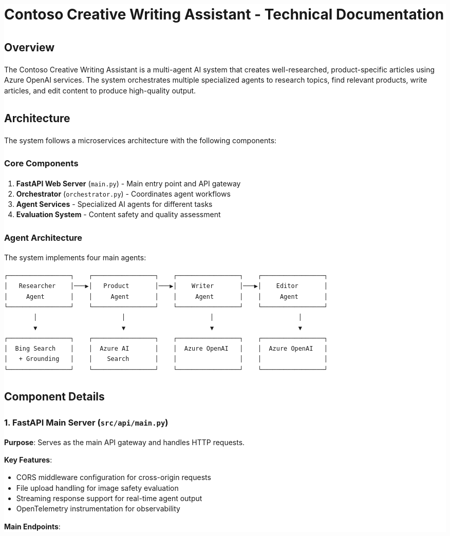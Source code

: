 # Contoso Creative Writing Assistant - Technical Documentation

## Overview

The Contoso Creative Writing Assistant is a multi-agent AI system that creates well-researched, product-specific articles using Azure OpenAI services. The system orchestrates multiple specialized agents to research topics, find relevant products, write articles, and edit content to produce high-quality output.

## Architecture

The system follows a microservices architecture with the following components:

### Core Components

1. **FastAPI Web Server** (`main.py`) - Main entry point and API gateway
2. **Orchestrator** (`orchestrator.py`) - Coordinates agent workflows
3. **Agent Services** - Specialized AI agents for different tasks
4. **Evaluation System** - Content safety and quality assessment

### Agent Architecture

The system implements four main agents:

```
┌─────────────────┐    ┌─────────────────┐    ┌─────────────────┐    ┌─────────────────┐
│   Researcher    │───▶│   Product       │───▶│    Writer       │───▶│    Editor       │
│     Agent       │    │     Agent       │    │     Agent       │    │     Agent       │
└─────────────────┘    └─────────────────┘    └─────────────────┘    └─────────────────┘
        │                       │                       │                       │
        ▼                       ▼                       ▼                       ▼
┌─────────────────┐    ┌─────────────────┐    ┌─────────────────┐    ┌─────────────────┐
│  Bing Search    │    │  Azure AI       │    │  Azure OpenAI   │    │  Azure OpenAI   │
│   + Grounding   │    │    Search       │    │                 │    │                 │
└─────────────────┘    └─────────────────┘    └─────────────────┘    └─────────────────┘
```

## Component Details

### 1. FastAPI Main Server (`src/api/main.py`)

**Purpose**: Serves as the main API gateway and handles HTTP requests.

**Key Features**:
- CORS middleware configuration for cross-origin requests
- File upload handling for image safety evaluation
- Streaming response support for real-time agent output
- OpenTelemetry instrumentation for observability

**Main Endpoints**:
